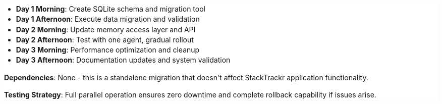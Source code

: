 - **Day 1 Morning**: Create SQLite schema and migration tool
- **Day 1 Afternoon**: Execute data migration and validation
- **Day 2 Morning**: Update memory access layer and API
- **Day 2 Afternoon**: Test with one agent, gradual rollout
- **Day 3 Morning**: Performance optimization and cleanup
- **Day 3 Afternoon**: Documentation updates and system validation

**Dependencies**: None - this is a standalone migration that doesn't affect StackTrackr application functionality.

**Testing Strategy**: Full parallel operation ensures zero downtime and complete rollback capability if issues arise.
